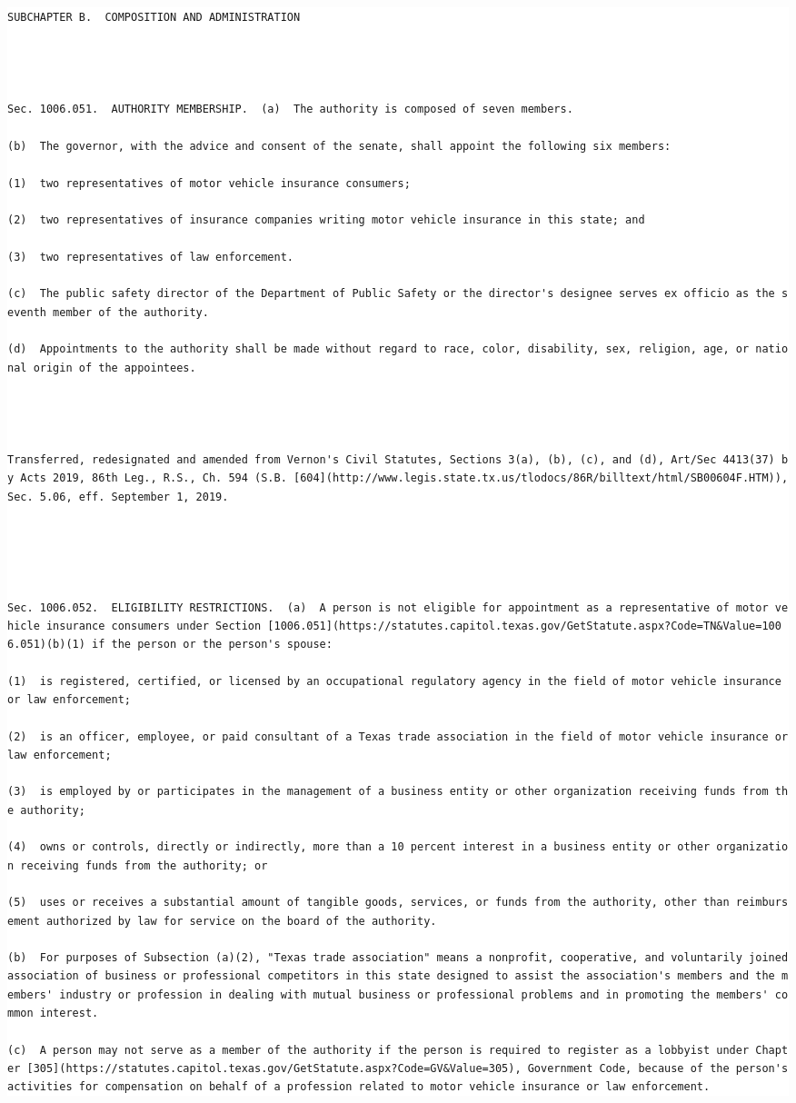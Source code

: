     
    
    
    
    SUBCHAPTER B.  COMPOSITION AND ADMINISTRATION
    
      
    
    
    Sec. 1006.051.  AUTHORITY MEMBERSHIP.  (a)  The authority is composed of seven members.
    
    (b)  The governor, with the advice and consent of the senate, shall appoint the following six members:
    
    (1)  two representatives of motor vehicle insurance consumers;
    
    (2)  two representatives of insurance companies writing motor vehicle insurance in this state; and
    
    (3)  two representatives of law enforcement.
    
    (c)  The public safety director of the Department of Public Safety or the director's designee serves ex officio as the seventh member of the authority.
    
    (d)  Appointments to the authority shall be made without regard to race, color, disability, sex, religion, age, or national origin of the appointees.
    
    
    
    
    Transferred, redesignated and amended from Vernon's Civil Statutes, Sections 3(a), (b), (c), and (d), Art/Sec 4413(37) by Acts 2019, 86th Leg., R.S., Ch. 594 (S.B. [604](http://www.legis.state.tx.us/tlodocs/86R/billtext/html/SB00604F.HTM)), Sec. 5.06, eff. September 1, 2019.
    
    
    
    
    
    Sec. 1006.052.  ELIGIBILITY RESTRICTIONS.  (a)  A person is not eligible for appointment as a representative of motor vehicle insurance consumers under Section [1006.051](https://statutes.capitol.texas.gov/GetStatute.aspx?Code=TN&Value=1006.051)(b)(1) if the person or the person's spouse:
    
    (1)  is registered, certified, or licensed by an occupational regulatory agency in the field of motor vehicle insurance or law enforcement;
    
    (2)  is an officer, employee, or paid consultant of a Texas trade association in the field of motor vehicle insurance or law enforcement;
    
    (3)  is employed by or participates in the management of a business entity or other organization receiving funds from the authority;
    
    (4)  owns or controls, directly or indirectly, more than a 10 percent interest in a business entity or other organization receiving funds from the authority; or
    
    (5)  uses or receives a substantial amount of tangible goods, services, or funds from the authority, other than reimbursement authorized by law for service on the board of the authority.
    
    (b)  For purposes of Subsection (a)(2), "Texas trade association" means a nonprofit, cooperative, and voluntarily joined association of business or professional competitors in this state designed to assist the association's members and the members' industry or profession in dealing with mutual business or professional problems and in promoting the members' common interest.
    
    (c)  A person may not serve as a member of the authority if the person is required to register as a lobbyist under Chapter [305](https://statutes.capitol.texas.gov/GetStatute.aspx?Code=GV&Value=305), Government Code, because of the person's activities for compensation on behalf of a profession related to motor vehicle insurance or law enforcement.
    